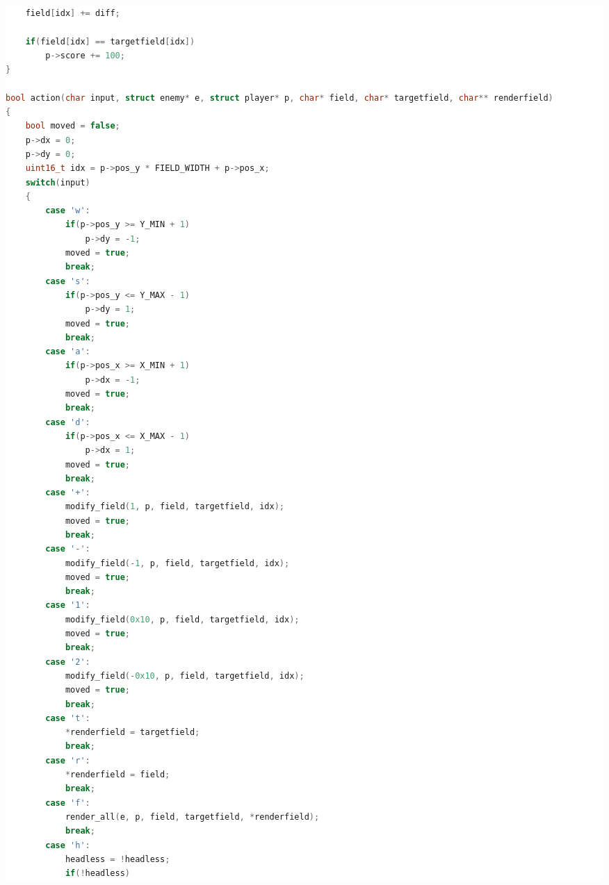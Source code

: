 ```c
    field[idx] += diff;

    if(field[idx] == targetfield[idx])
        p->score += 100;
}

bool action(char input, struct enemy* e, struct player* p, char* field, char* targetfield, char** renderfield)
{
    bool moved = false;
    p->dx = 0;
    p->dy = 0;
    uint16_t idx = p->pos_y * FIELD_WIDTH + p->pos_x;
    switch(input)
    {
        case 'w': 
            if(p->pos_y >= Y_MIN + 1)
                p->dy = -1;
            moved = true;
            break;
        case 's':
            if(p->pos_y <= Y_MAX - 1)
                p->dy = 1;
            moved = true;
            break;
        case 'a':
            if(p->pos_x >= X_MIN + 1)
                p->dx = -1;
            moved = true;
            break;
        case 'd':
            if(p->pos_x <= X_MAX - 1)
                p->dx = 1;
            moved = true;
            break;
        case '+':
            modify_field(1, p, field, targetfield, idx);
            moved = true;
            break;
        case '-':
            modify_field(-1, p, field, targetfield, idx);
            moved = true;
            break;
        case '1':
            modify_field(0x10, p, field, targetfield, idx);
            moved = true;
            break;
        case '2':
            modify_field(-0x10, p, field, targetfield, idx);
            moved = true;
            break;
        case 't':
            *renderfield = targetfield;
            break;
        case 'r':
            *renderfield = field;
            break;
        case 'f':
            render_all(e, p, field, targetfield, *renderfield);
            break;
        case 'h':
            headless = !headless;
            if(!headless)
```